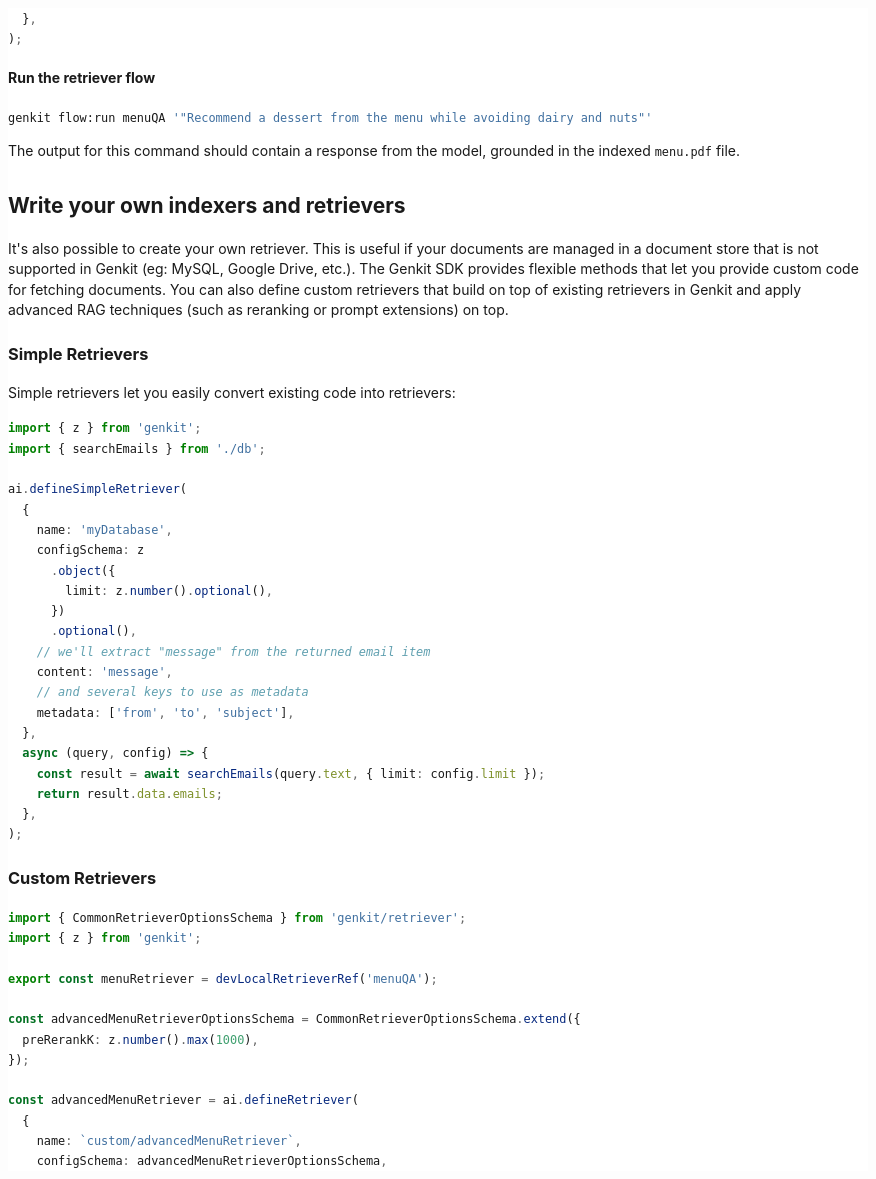 ```ts
  },
);
```

#### Run the retriever flow

```bash
genkit flow:run menuQA '"Recommend a dessert from the menu while avoiding dairy and nuts"'
```

The output for this command should contain a response from the model, grounded
in the indexed `menu.pdf` file.

## Write your own indexers and retrievers

It's also possible to create your own retriever. This is useful if your
documents are managed in a document store that is not supported in Genkit (eg:
MySQL, Google Drive, etc.). The Genkit SDK provides flexible methods that let
you provide custom code for fetching documents. You can also define custom
retrievers that build on top of existing retrievers in Genkit and apply advanced
RAG techniques (such as reranking or prompt extensions) on top.

### Simple Retrievers

Simple retrievers let you easily convert existing code into retrievers:

```ts
import { z } from 'genkit';
import { searchEmails } from './db';

ai.defineSimpleRetriever(
  {
    name: 'myDatabase',
    configSchema: z
      .object({
        limit: z.number().optional(),
      })
      .optional(),
    // we'll extract "message" from the returned email item
    content: 'message',
    // and several keys to use as metadata
    metadata: ['from', 'to', 'subject'],
  },
  async (query, config) => {
    const result = await searchEmails(query.text, { limit: config.limit });
    return result.data.emails;
  },
);
```

### Custom Retrievers

```ts
import { CommonRetrieverOptionsSchema } from 'genkit/retriever';
import { z } from 'genkit';

export const menuRetriever = devLocalRetrieverRef('menuQA');

const advancedMenuRetrieverOptionsSchema = CommonRetrieverOptionsSchema.extend({
  preRerankK: z.number().max(1000),
});

const advancedMenuRetriever = ai.defineRetriever(
  {
    name: `custom/advancedMenuRetriever`,
    configSchema: advancedMenuRetrieverOptionsSchema,
```

[1]: /docs/plugins/google-genai
[2]: /docs/plugins/vertex-ai